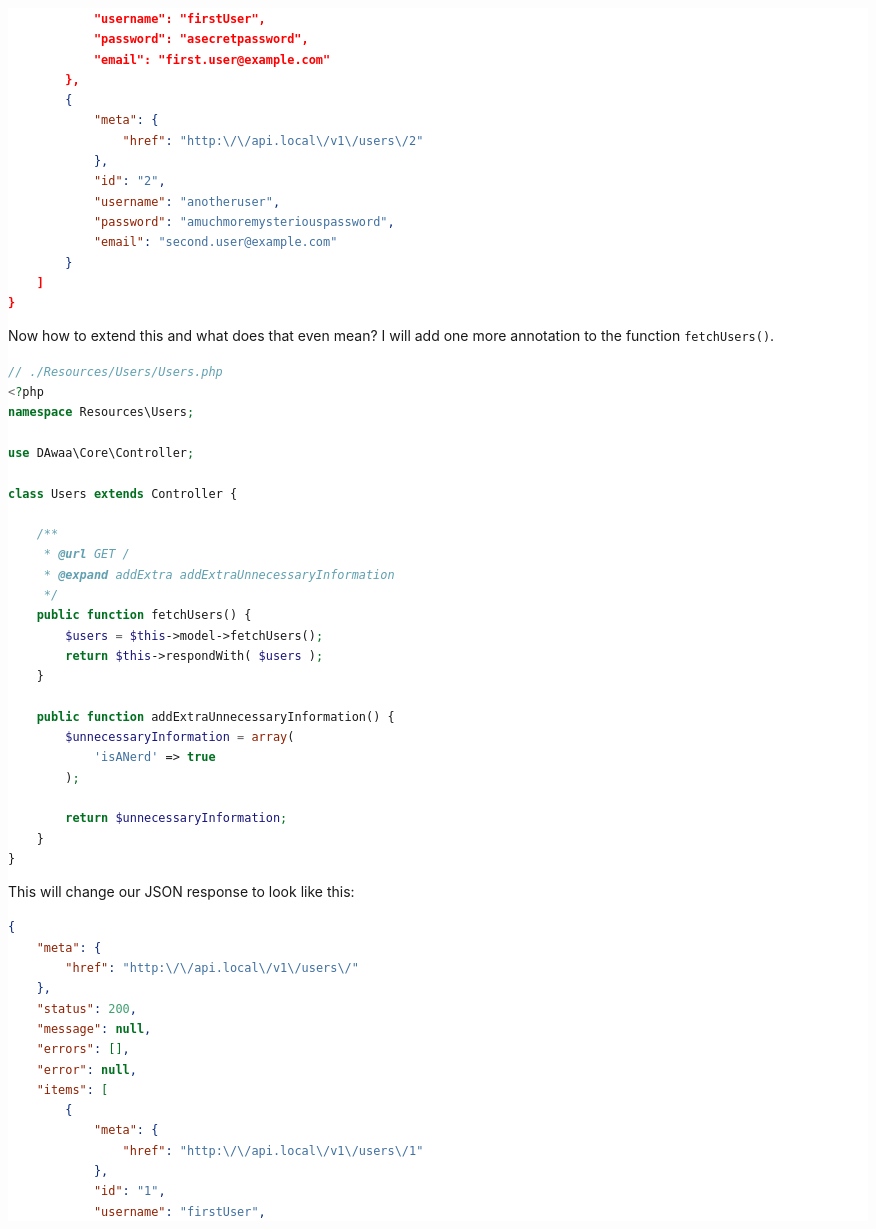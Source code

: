 ```json
            "username": "firstUser",
            "password": "asecretpassword",
            "email": "first.user@example.com"
        },
        {
            "meta": {
                "href": "http:\/\/api.local\/v1\/users\/2"
            },
            "id": "2",
            "username": "anotheruser",
            "password": "amuchmoremysteriouspassword",
            "email": "second.user@example.com"
        }
    ]
}
```

Now how to extend this and what does that even mean?
I will add one more annotation to the function `fetchUsers()`.

```php
// ./Resources/Users/Users.php
<?php
namespace Resources\Users;

use DAwaa\Core\Controller;

class Users extends Controller {

    /**
     * @url GET /
     * @expand addExtra addExtraUnnecessaryInformation
     */
    public function fetchUsers() {
        $users = $this->model->fetchUsers();
        return $this->respondWith( $users );
    }

    public function addExtraUnnecessaryInformation() {
        $unnecessaryInformation = array(
            'isANerd' => true
        );

        return $unnecessaryInformation;
    }
}
```

This will change our JSON response to look like this:
```json
{
    "meta": {
        "href": "http:\/\/api.local\/v1\/users\/"
    },
    "status": 200,
    "message": null,
    "errors": [],
    "error": null,
    "items": [
        {
            "meta": {
                "href": "http:\/\/api.local\/v1\/users\/1"
            },
            "id": "1",
            "username": "firstUser",
```